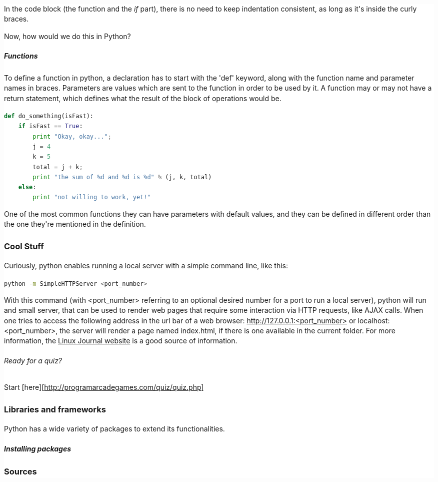 In the code block (the function and the *if* part), there is no need to keep indentation consistent, as long as it's inside the curly braces.

Now, how would we do this in Python?

##### Functions

To define a function in python, a declaration has to start with the 'def' keyword, along with the function name and parameter names in braces. Parameters are values which are sent to the function in order to be used by it. A function may or may not have a return statement, which defines what the result of the block of operations would be.

```python
def do_something(isFast):
    if isFast == True:
        print "Okay, okay...";
        j = 4
        k = 5
        total = j + k;
        print "the sum of %d and %d is %d" % (j, k, total)
    else:
        print "not willing to work, yet!"
```

One of the most common functions  they can have parameters with default values, and they can be defined in different order than the one they're mentioned in the definition.

### Cool Stuff

Curiously, python enables running a local server with a simple command line, like this:

```bash
python -m SimpleHTTPServer <port_number>
```

With this command (with <port_number> referring to an optional desired number for a port to run a local server), python will run and small server, that can be used to render web pages that require some interaction via HTTP requests, like AJAX calls. When one tries to access the following address in the url bar of a web browser: http://127.0.0.1:<port_number> or localhost:<port_number>, the server will render a page named index.html, if there is one available in the current folder. For more information, the [Linux Journal website][ljw] is a good source of information.




###### Ready for a quiz?

Start [here][http://programarcadegames.com/quiz/quiz.php]

### Libraries and frameworks

Python has a wide variety of packages to extend its functionalities.

##### Installing packages


### Sources


[code-editor-use]: http://www.sitepoint.com/which-code-editors-do-pythonists-use/ "Which code editors do pythonists use"
[codecondo-django]: http://codecondo.com/popular-websites-django/
[fiveq-django]: https://www.fiveq.com/blog/programming/building-django-good-company/
[python-lib-1]: http://programarcadegames.com/quiz/progress.php?lang=pt "Pygame python library"
[mikelev]: http://mikelev.in/2011/01/python-programming-language-advantages/ "Mike Lev"
[langpop]: http://www.langpop.com/ "Language Popularity"
[learn-python]: http://www.learnpython.org/ "Learn Python"
[ljw]: http://www.linuxjournal.com/content/tech-tip-really-simple-http-server-python "Simple HTTP Server with Python"
[codeskulptor]: http://www.codeskulptor.org/
[phillip guo]: http://cacm.acm.org/blogs/blog-cacm/176450-python-is-now-the-most-popular-introductory-teaching-language-at-top-us-universities/fulltext
[10-myths]: https://www.paypal-engineering.com/2014/12/10/10-myths-of-enterprise-python/
[payment-1]: http://blog.startupcompass.co/how-much-should-you-pay-your-engineers
[payment-2]: http://qz.com/298635/these-programming-languages-will-earn-you-the-most-money/